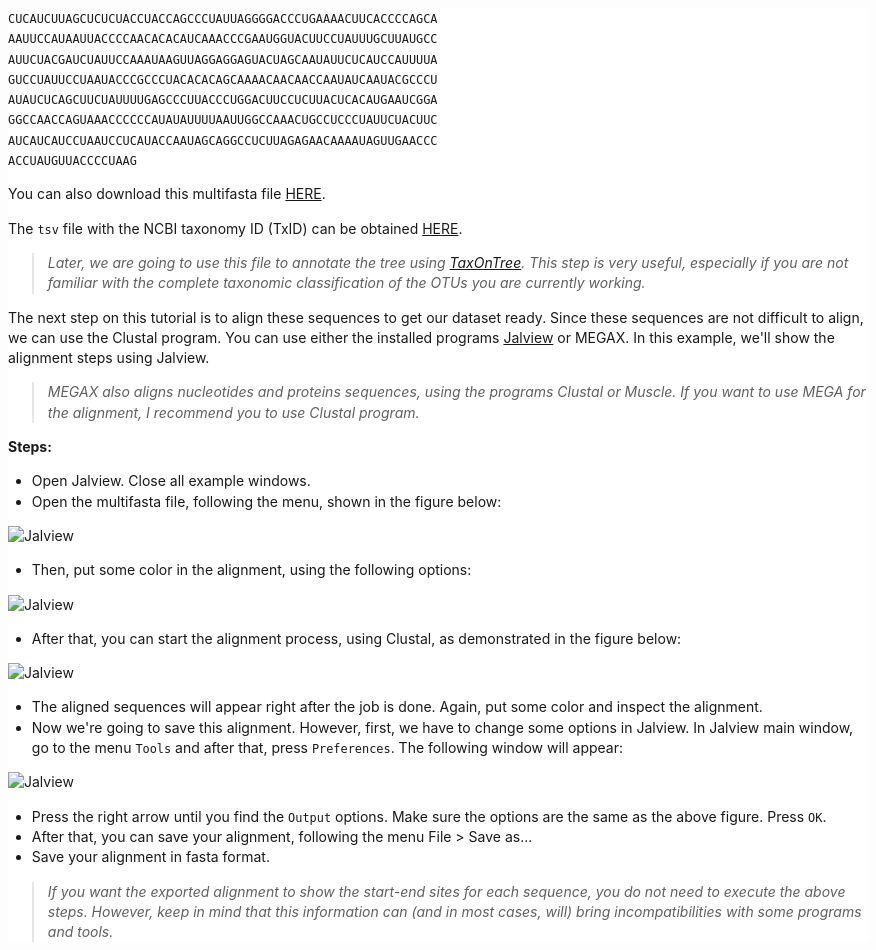 ```
CUCAUCUUAGCUCUCUACCUACCAGCCCUAUUAGGGGACCCUGAAAACUUCACCCCAGCA
AAUUCCAUAAUUACCCCAACACACAUCAAACCCGAAUGGUACUUCCUAUUUGCUUAUGCC
AUUCUACGAUCUAUUCCAAAUAAGUUAGGAGGAGUACUAGCAAUAUUCUCAUCCAUUUUA
GUCCUAUUCCUAAUACCCGCCCUACACACAGCAAAACAACAACCAAUAUCAAUACGCCCU
AUAUCUCAGCUUCUAUUUUGAGCCCUUACCCUGGACUUCCUCUUACUCACAUGAAUCGGA
GGCCAACCAGUAAACCCCCCAUAUAUUUUAAUUGGCCAAACUGCCUCCCUAUUCUACUUC
AUCAUCAUCCUAAUCCUCAUACCAAUAGCAGGCCUCUUAGAGAACAAAAUAGUUGAACCC
ACCUAUGUUACCCCUAAG
```

You can also download this multifasta file [HERE](https://drive.google.com/uc?export=download&id=1F4dGdNna7oQQuOF4t1FaSyjuMk_Pc3g0).

The ``tsv`` file with the NCBI taxonomy ID (TxID) can be obtained [HERE](https://drive.google.com/uc?export=download&id=1Rxj5WVgWXKGUVjYmVVMVGsOm_FdqOqKy).

> *Later, we are going to use this file to annotate the tree using [TaxOnTree](http://bioinfo.icb.ufmg.br/taxontree/#x). This step is very useful, especially if you are not familiar with the complete taxonomic classification of the OTUs you are currently working.* 

The next step on this tutorial is to align these sequences to get our dataset ready. Since these sequences are not difficult to align, we can use the Clustal program. You can use either the installed programs [Jalview](http://www.jalview.org/) or MEGAX. In this example, we'll show the alignment steps using Jalview.

> *MEGAX also aligns nucleotides and proteins sequences, using the programs Clustal or Muscle. If you want to use MEGA for the alignment, I recommend you to use Clustal program.*

**Steps:**

- Open Jalview. Close all example windows.
- Open the multifasta file, following the menu, shown in the figure below:

![Jalview](https://drive.google.com/uc?id=1IEaubZlhl6s0cQpJR1uAFxsGO4zw2zRi)

- Then, put some color in the alignment, using the following options:

![Jalview](https://drive.google.com/uc?id=1_0U_iLyKqx2TFMkfz5WwAMue8YBCfGWU)

- After that, you can start the alignment process, using Clustal, as demonstrated in the figure below:

![Jalview](https://drive.google.com/uc?id=18Hlz0XOhP1s029UPhPW20LNrQiqAx4iI)

- The aligned sequences will appear right after the job is done. Again, put some color and inspect the alignment.
- Now we're going to save this alignment. However, first, we have to change some options in Jalview. In Jalview main window, go to the menu ```Tools``` and after that, press ```Preferences```. The following window will appear:

![Jalview](https://drive.google.com/uc?id=1dBm8dDWdTwoUrV8uA3QZaUrGWXW2hhqT)

- Press the right arrow until you find the ```Output``` options. Make sure the options are the same as the above figure. Press ```OK```.
- After that, you can save your alignment, following the menu File > Save as...
- Save your alignment in fasta format.

> *If you want the exported alignment to show the start-end sites for each sequence, you do not need to execute the above steps. However, keep in mind that this information can (and in most cases, will) bring incompatibilities with some programs and tools.*